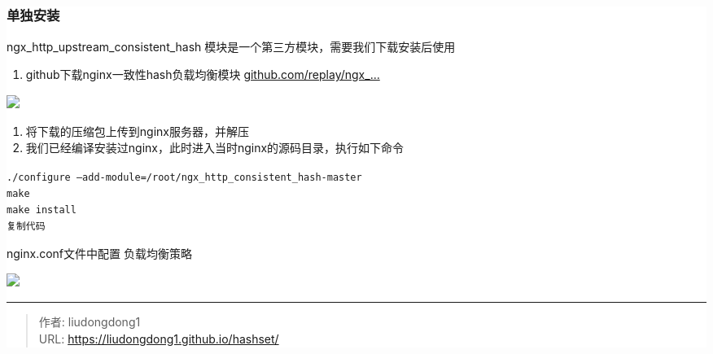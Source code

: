 ### 单独安装

ngx_http_upstream_consistent_hash 模块是⼀个第三⽅模块，需要我们下载安装后使⽤

1. github下载nginx⼀致性hash负载均衡模块 [github.com/replay/ngx_…](https://link.juejin.cn/?target=https%3A%2F%2Fgithub.com%2Freplay%2Fngx_http_consistent_hash)

![](https://lddpicture.oss-cn-beijing.aliyuncs.com/picture/c17af46c79a1425eaed538531c5bf610~tplv-k3u1fbpfcp-zoom-1.image)

1. 将下载的压缩包上传到nginx服务器，并解压
2. 我们已经编译安装过nginx，此时进⼊当时nginx的源码⽬录，执⾏如下命令

```shell
./configure —add-module=/root/ngx_http_consistent_hash-master
make
make install
复制代码
```

nginx.conf⽂件中配置 负载均衡策略

![](https://lddpicture.oss-cn-beijing.aliyuncs.com/picture/641e24765325463fadc91e3f26443771~tplv-k3u1fbpfcp-zoom-1.image)



---

> 作者: liudongdong1  
> URL: https://liudongdong1.github.io/hashset/  

